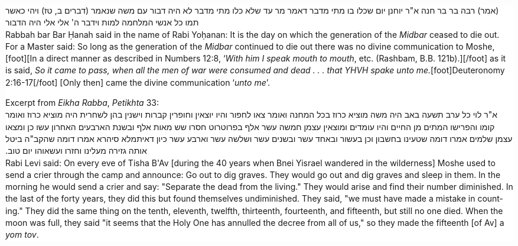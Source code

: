 
<tr>
<td style="vertical-align:top;">
<div class="liturgy" lang="he">
‎‏(אמר) רבה בר בר חנה א"ר יוחנן יום שכלו בו מתי מדבר דאמר מר עד שלא כלו מתי מדבר לא היה דבור עם משה שנאמר (דברים ב, טז) ויהי כאשר תמו כל אנשי המלחמה למות וידבר ה' אלי אלי היה הדבור 
</span></div></td>
 
<td style="vertical-align:top;"><div class="english" lang="en">
Rabbah bar Bar Ḥanah said in the name of Rabi Yoḥanan: It is the day on which the generation of the <em>Midbar</em> ceased to die out. For a Master said: So long as the generation of the <em>Midbar</em> continued to die out there was no divine communication to Moshe,[foot][In a direct manner as described in Numbers 12:8, ‘<em>With him I speak mouth to mouth</em>, etc. (Rashbam, B.B. 121b).][/foot] as it is said, <em>So it came to pass, when all the men of war were consumed and dead . . . that YHVH spake unto me.</em>[foot]Deuteronomy 2:16-17[/foot] [Only then] came the divine communication ‘<em>unto me</em>’.
</div></td>
</tr>


<tr>
<td style="vertical-align:top;">
<div class="liturgy" lang="he">

</span></div></td>
 
<td style="vertical-align:top;"><div class="english" lang="en">
Excerpt from <em>Eikha Rabba</em>, <em>Petikhta</em> 33:
</div></td>
</tr>


<tr>
<td style="vertical-align:top;">
<div class="liturgy" lang="he">
א"ר לוי כל ערב תשעה באב היה משה מוציא כרוז בכל המחנה ואומר צאו לחפור והיו יוצאין וחופרין קברות וישנין בהן לשחרית היה מוציא כרוז ואומר קומו והפרישו המתים מן החיים והיו עומדים ומוצאין עצמן חמשה עשר אלף בפרוטרוט חסרו שש מאות אלף ובשנת הארבעים האחרון עשו כן ומצאו עצמן שלמים אמרו דומה שטעינו בחשבון וכן בעשור ובאחד עשר ובשנים עשר ושלשה עשר וארבע עשר כיון דאיתמלא סיהרא אמרו דומה שהקב"ה ביטל אותה גזירה מעלינו וחזרו ועשאוהו יום טוב.‏
</span></div></td>
 
<td style="vertical-align:top;"><div class="english" lang="en">
Rabi Levi said: On every eve of Tisha B'Av [during the 40 years when Bnei Yisrael wandered in the wilderness] Moshe used to send a crier through the camp and announce: Go out to dig graves. They would go out and dig graves and sleep in them. In the morning he would send a crier and say: "Separate the dead from the living." They would arise and find their number diminished. In the last of the forty years, they did this but found themselves undiminished. They said, "we must have made a mistake in counting." They did the same thing on the tenth, eleventh, twelfth, thirteenth, fourteenth, and fifteenth, but still no one died. When the moon was full, they said "it seems that the Holy One has annulled the decree from all of us," so they made the fifteenth [of Av] a <em>yom tov</em>.
</div></td>
</tr>


<tr>
<td style="vertical-align:top;">
<div class="liturgy" lang="he">

